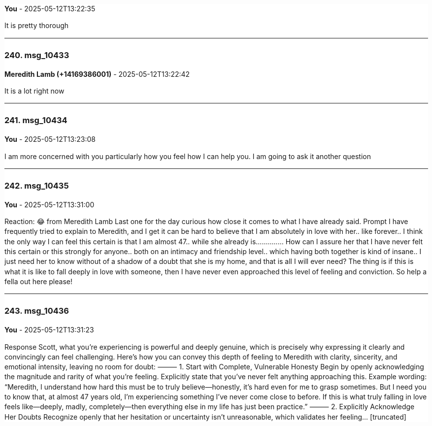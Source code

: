 **You** - 2025-05-12T13:22:35

It is pretty thorough


---

### 240. msg_10433

**Meredith Lamb \(\+14169386001\)** - 2025-05-12T13:22:42

It is a lot right now


---

### 241. msg_10434

**You** - 2025-05-12T13:23:08

I am more concerned with you particularly how you feel how I can help you\.  I am going to ask it another question


---

### 242. msg_10435

**You** - 2025-05-12T13:31:00

Reaction: 😂 from Meredith Lamb
Last one for the day curious how close it comes to what I have already said\.
Prompt
I have frequently tried to explain to Meredith, and I get it can be hard to believe that I am absolutely in love with her\.\. like forever\.\. I think the only way I can feel this certain is that I am almost 47\.\. while she already is\.\.\.\.\.\.\.\.\.\.\.\.\.\.  How can I assure her that I have never felt this certain or this strongly for anyone\.\. both on an intimacy and friendship level\.\. which having both together is kind of insane\.\. I just need her to know without of a shadow of a doubt that she is my home, and that is all I will ever need?  The thing is if this is what it is like to fall deeply in love with someone, then I have never even approached this level of feeling and conviction\.  So help a fella out here please\!


---

### 243. msg_10436

**You** - 2025-05-12T13:31:23

Response
Scott, what you’re experiencing is powerful and deeply genuine, which is precisely why expressing it clearly and convincingly can feel challenging\. Here’s how you can convey this depth of feeling to Meredith with clarity, sincerity, and emotional intensity, leaving no room for doubt:
⸻
1\. Start with Complete, Vulnerable Honesty
Begin by openly acknowledging the magnitude and rarity of what you’re feeling\. Explicitly state that you’ve never felt anything approaching this\.
Example wording:
“Meredith, I understand how hard this must be to truly believe—honestly, it’s hard even for me to grasp sometimes\. But I need you to know that, at almost 47 years old, I’m experiencing something I’ve never come close to before\. If this is what truly falling in love feels like—deeply, madly, completely—then everything else in my life has just been practice\.”
⸻
2\. Explicitly Acknowledge Her Doubts
Recognize openly that her hesitation or uncertainty isn’t unreasonable, which validates her feeling\.\.\. \[truncated\]
